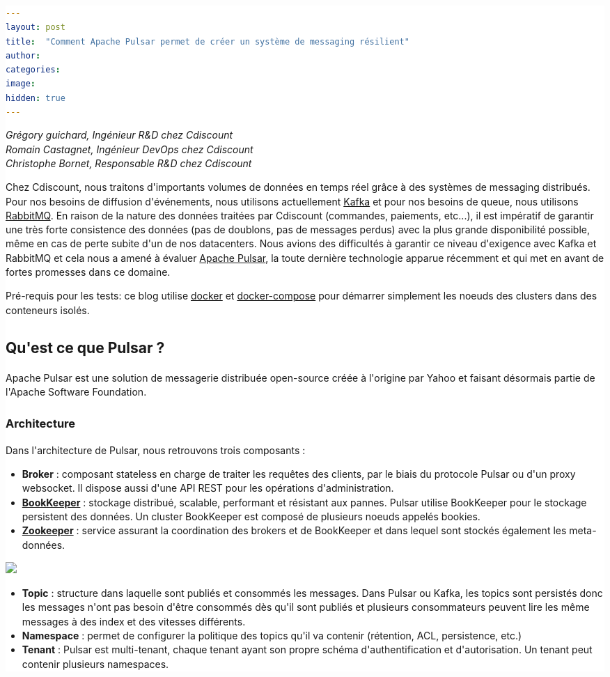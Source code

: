 ```yaml
---
layout: post
title:  "Comment Apache Pulsar permet de créer un système de messaging résilient"
author: 
categories:
image:
hidden: true
---
```


_Grégory guichard, Ingénieur R&D chez Cdiscount_<br>
_Romain Castagnet, Ingénieur DevOps chez Cdiscount_<br>
_Christophe Bornet, Responsable R&D chez Cdiscount_

Chez Cdiscount, nous traitons d'importants volumes de données en temps réel grâce à des systèmes de messaging distribués. Pour nos besoins de diffusion d'événements, nous utilisons actuellement [Kafka](https://kafka.apache.org/ "Kafka") et pour nos besoins de queue, nous utilisons [RabbitMQ](https://www.rabbitmq.com/ "RabbitMQ"). En raison de la nature des données traitées par Cdiscount (commandes, paiements, etc...), il est impératif de garantir une très forte consistence des données (pas de doublons, pas de messages perdus) avec la plus grande disponibilité possible, même en cas de perte subite d'un de nos datacenters. Nous avions des difficultés à garantir ce niveau d'exigence avec Kafka et RabbitMQ et cela nous a amené à évaluer [Apache Pulsar](https://pulsar.apache.org/), la toute dernière technologie apparue récemment et qui met en avant de fortes promesses dans ce domaine.

Pré-requis pour les tests: ce blog utilise [docker](https://docs.docker.com/install/) et [docker-compose](https://docs.docker.com/compose/install/) pour démarrer simplement
 les noeuds des clusters dans des conteneurs isolés.

## Qu'est ce que Pulsar ?

Apache Pulsar est une solution de messagerie distribuée open-source créée à l'origine par Yahoo et faisant désormais partie de l'Apache Software Foundation.

### Architecture

Dans l'architecture de Pulsar, nous retrouvons trois composants :

- **Broker** : composant stateless en charge de traiter les requêtes des clients, par le biais du protocole Pulsar ou d'un proxy websocket. Il dispose aussi d'une API REST pour les opérations d'administration.
- **[BookKeeper](https://bookkeeper.apache.org/)** : stockage distribué, scalable, performant et résistant aux pannes. Pulsar utilise BookKeeper pour le stockage persistent des données. Un cluster BookKeeper est composé de plusieurs noeuds appelés bookies.
- **[Zookeeper](https://zookeeper.apache.org/)** : service assurant la coordination des brokers et de BookKeeper et dans lequel sont stockés également les meta-données.

![](https://static1.squarespace.com/static/56894e581c1210fead06f878/t/5bb4bfb271c10b7ebdf3ca8e/1538572215597/PulsarBkZkCluster.png?format=750w)

- **Topic** : structure dans laquelle sont publiés et consommés les messages. Dans Pulsar ou  Kafka, les topics sont persistés donc les messages n'ont pas besoin d'être consommés dès qu'il sont publiés et plusieurs consommateurs peuvent lire les même messages à des index et des vitesses différents.
- **Namespace** : permet de configurer la politique des topics qu'il va contenir (rétention, ACL, persistence, etc.)
- **Tenant** : Pulsar est multi-tenant, chaque tenant ayant son propre schéma d'authentification et d'autorisation. Un tenant peut contenir plusieurs namespaces.
